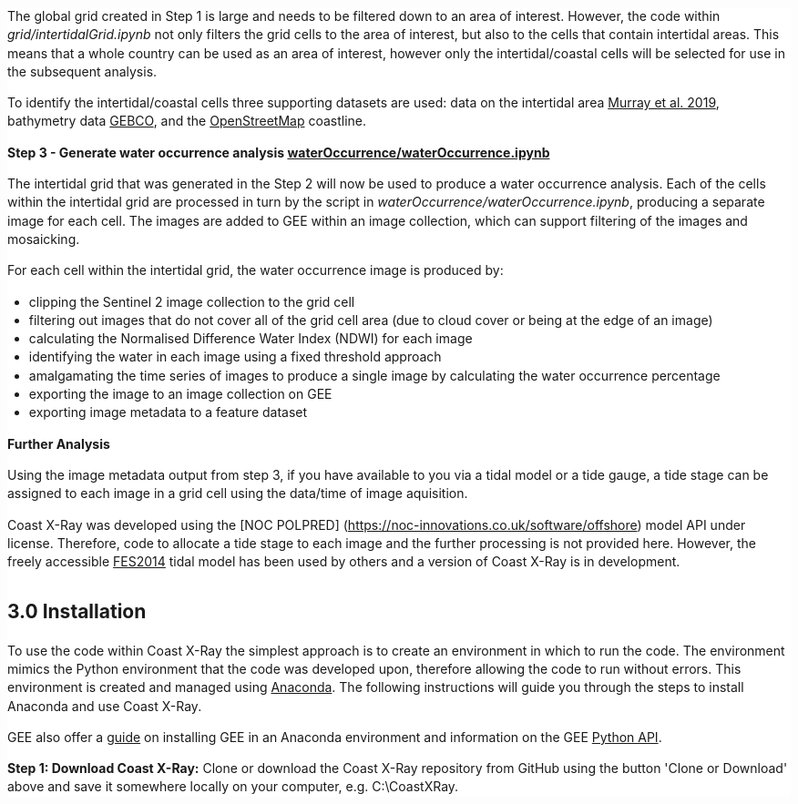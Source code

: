 The global grid created in Step 1 is large and needs to be filtered down to an area of interest. However, the code within *grid/intertidalGrid.ipynb* not only filters the grid cells to the area of interest, but also to the cells that contain intertidal areas. This means that a whole country can be used as an area of interest, however only the intertidal/coastal cells will be selected for use in the subsequent analysis. 

To identify the intertidal/coastal cells three supporting datasets are used: data on the intertidal area [Murray et al. 2019](https://www.nature.com/articles/s41586-018-0805-8?WT.feed_name=subjects_biological-sciences), bathymetry data [GEBCO](https://www.gebco.net/), and the [OpenStreetMap](https://wiki.openstreetmap.org/wiki/Coastline) coastline.

**Step 3 - Generate water occurrence analysis [waterOccurrence/waterOccurrence.ipynb](waterOccurrence/waterOccurrence.ipynb)**

The intertidal grid that was generated in the Step 2 will now be used to produce a water occurrence analysis. Each of the cells within the intertidal grid are processed in turn by the script in *waterOccurrence/waterOccurrence.ipynb*, producing a separate image for each cell. The images are added to GEE within an image collection, which can support filtering of the images and mosaicking.

For each cell within the intertidal grid, the water occurrence image is produced by:
- clipping the Sentinel 2 image collection to the grid cell
- filtering out images that do not cover all of the grid cell area (due to cloud cover or being at the edge of an image)
- calculating the Normalised Difference Water Index (NDWI) for each image
- identifying the water in each image using a fixed threshold approach
- amalgamating the time series of images to produce a single image by calculating the water occurrence percentage
- exporting the image to an image collection on GEE
- exporting image metadata to a feature dataset

**Further Analysis**

Using the image metadata output from step 3, if you have available to you via a tidal model or a tide gauge, a tide stage can be assigned to each image in a grid cell using the data/time of image aquisition.

Coast X-Ray was developed using the [NOC POLPRED] (https://noc-innovations.co.uk/software/offshore) model API under license. Therefore, code to allocate a tide stage to each image and the further processing is not provided here. However, the freely accessible [FES2014](https://www.aviso.altimetry.fr/en/data/products/auxiliary-products/global-tide-fes.html) tidal model has been used by others and a version of Coast X-Ray is in development. 

## 3.0 Installation

To use the code within Coast X-Ray the simplest approach is to create an environment in which to run the code. The environment mimics the Python environment that the code was developed upon, therefore allowing the code to run without errors. This environment is created and managed using [Anaconda](https://www.anaconda.com). The following instructions will guide you through the steps to install Anaconda and use Coast X-Ray.

GEE also offer a [guide](https://developers.google.com/earth-engine/python_install-conda) on installing GEE in an Anaconda environment and information on the GEE [Python API](https://developers.google.com/earth-engine/python_install).

**Step 1: Download Coast X-Ray:** Clone or download the Coast X-Ray repository from GitHub using the button 'Clone or Download' above and save it somewhere locally on your computer, e.g. C:\CoastXRay.
